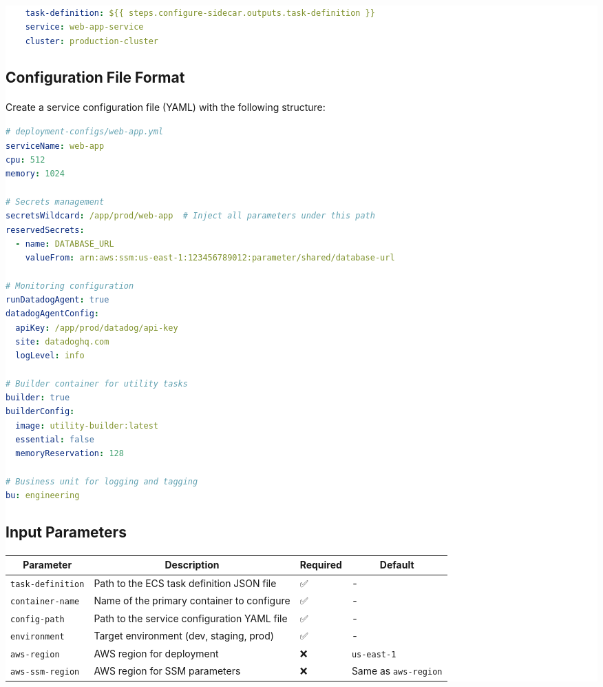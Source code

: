 ```yaml
    task-definition: ${{ steps.configure-sidecar.outputs.task-definition }}
    service: web-app-service
    cluster: production-cluster
```

## Configuration File Format

Create a service configuration file (YAML) with the following structure:

```yaml
# deployment-configs/web-app.yml
serviceName: web-app
cpu: 512
memory: 1024

# Secrets management
secretsWildcard: /app/prod/web-app  # Inject all parameters under this path
reservedSecrets:
  - name: DATABASE_URL
    valueFrom: arn:aws:ssm:us-east-1:123456789012:parameter/shared/database-url

# Monitoring configuration
runDatadogAgent: true
datadogAgentConfig:
  apiKey: /app/prod/datadog/api-key
  site: datadoghq.com
  logLevel: info

# Builder container for utility tasks
builder: true
builderConfig:
  image: utility-builder:latest
  essential: false
  memoryReservation: 128

# Business unit for logging and tagging
bu: engineering
```

## Input Parameters

| Parameter | Description | Required | Default |
|-----------|-------------|----------|---------|
| `task-definition` | Path to the ECS task definition JSON file | ✅ | - |
| `container-name` | Name of the primary container to configure | ✅ | - |
| `config-path` | Path to the service configuration YAML file | ✅ | - |
| `environment` | Target environment (dev, staging, prod) | ✅ | - |
| `aws-region` | AWS region for deployment | ❌ | `us-east-1` |
| `aws-ssm-region` | AWS region for SSM parameters | ❌ | Same as `aws-region` |

